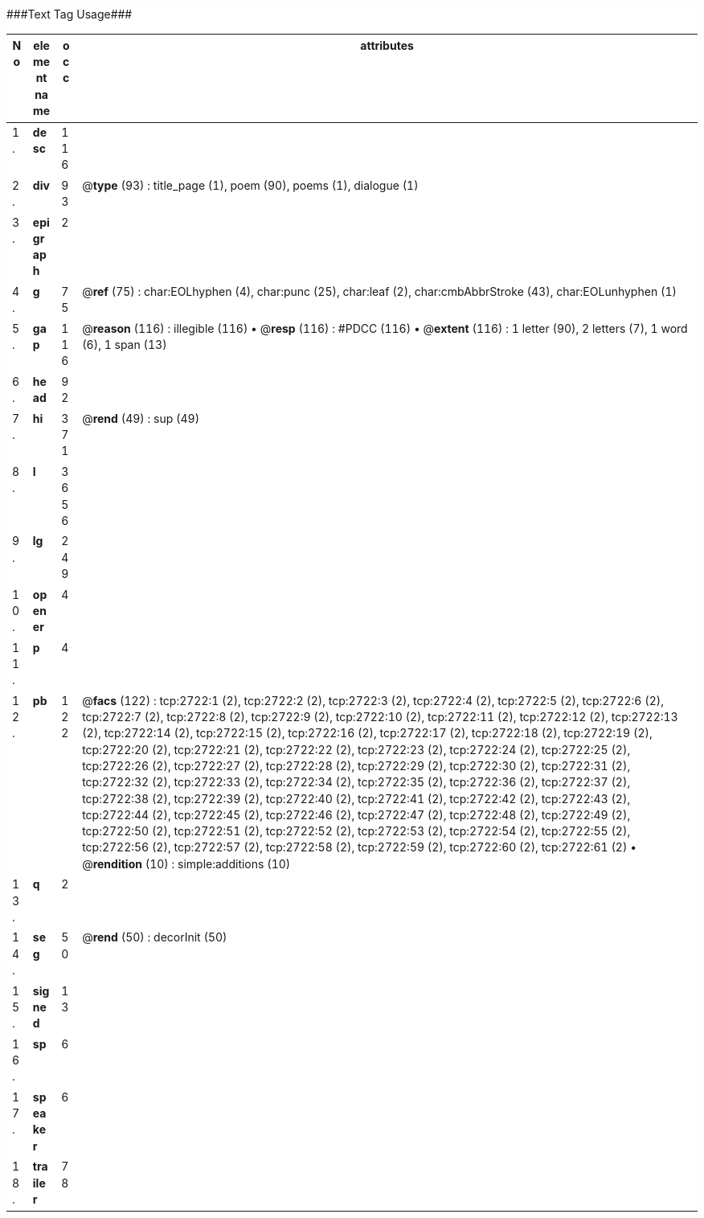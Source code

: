 
###Text Tag Usage###

|No|element name|occ|attributes|
|---|---|---|---|
|1.|__desc__|116||
|2.|__div__|93| @__type__ (93) : title_page (1), poem (90), poems (1), dialogue (1)|
|3.|__epigraph__|2||
|4.|__g__|75| @__ref__ (75) : char:EOLhyphen (4), char:punc (25), char:leaf (2), char:cmbAbbrStroke (43), char:EOLunhyphen (1)|
|5.|__gap__|116| @__reason__ (116) : illegible (116)  •  @__resp__ (116) : #PDCC (116)  •  @__extent__ (116) : 1 letter (90), 2 letters (7), 1 word (6), 1 span (13)|
|6.|__head__|92||
|7.|__hi__|371| @__rend__ (49) : sup (49)|
|8.|__l__|3656||
|9.|__lg__|249||
|10.|__opener__|4||
|11.|__p__|4||
|12.|__pb__|122| @__facs__ (122) : tcp:2722:1 (2), tcp:2722:2 (2), tcp:2722:3 (2), tcp:2722:4 (2), tcp:2722:5 (2), tcp:2722:6 (2), tcp:2722:7 (2), tcp:2722:8 (2), tcp:2722:9 (2), tcp:2722:10 (2), tcp:2722:11 (2), tcp:2722:12 (2), tcp:2722:13 (2), tcp:2722:14 (2), tcp:2722:15 (2), tcp:2722:16 (2), tcp:2722:17 (2), tcp:2722:18 (2), tcp:2722:19 (2), tcp:2722:20 (2), tcp:2722:21 (2), tcp:2722:22 (2), tcp:2722:23 (2), tcp:2722:24 (2), tcp:2722:25 (2), tcp:2722:26 (2), tcp:2722:27 (2), tcp:2722:28 (2), tcp:2722:29 (2), tcp:2722:30 (2), tcp:2722:31 (2), tcp:2722:32 (2), tcp:2722:33 (2), tcp:2722:34 (2), tcp:2722:35 (2), tcp:2722:36 (2), tcp:2722:37 (2), tcp:2722:38 (2), tcp:2722:39 (2), tcp:2722:40 (2), tcp:2722:41 (2), tcp:2722:42 (2), tcp:2722:43 (2), tcp:2722:44 (2), tcp:2722:45 (2), tcp:2722:46 (2), tcp:2722:47 (2), tcp:2722:48 (2), tcp:2722:49 (2), tcp:2722:50 (2), tcp:2722:51 (2), tcp:2722:52 (2), tcp:2722:53 (2), tcp:2722:54 (2), tcp:2722:55 (2), tcp:2722:56 (2), tcp:2722:57 (2), tcp:2722:58 (2), tcp:2722:59 (2), tcp:2722:60 (2), tcp:2722:61 (2)  •  @__rendition__ (10) : simple:additions (10)|
|13.|__q__|2||
|14.|__seg__|50| @__rend__ (50) : decorInit (50)|
|15.|__signed__|13||
|16.|__sp__|6||
|17.|__speaker__|6||
|18.|__trailer__|78||
